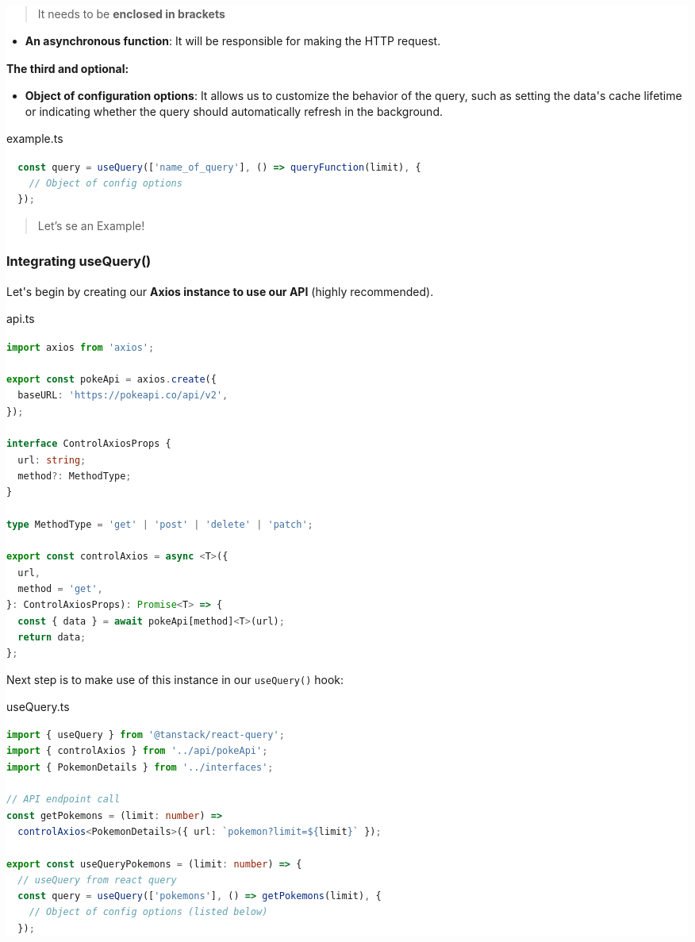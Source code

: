 > It needs to be **enclosed in brackets**

- **An asynchronous function**: It will be responsible for making the HTTP request. 

**The third and optional:**

- **Object of configuration options**: It allows us to customize the behavior of the query, such as setting the data's cache lifetime or indicating whether the query should automatically refresh in the background.

example.ts 

```typescript 
  const query = useQuery(['name_of_query'], () => queryFunction(limit), {
    // Object of config options 
  });

```



> Let’s se an Example! 

### Integrating useQuery()

Let's begin by creating our **Axios instance to use our API** (highly recommended).

api.ts

```typescript 
import axios from 'axios';

export const pokeApi = axios.create({
  baseURL: 'https://pokeapi.co/api/v2',
});

interface ControlAxiosProps {
  url: string;
  method?: MethodType;
}

type MethodType = 'get' | 'post' | 'delete' | 'patch';

export const controlAxios = async <T>({
  url,
  method = 'get',
}: ControlAxiosProps): Promise<T> => {
  const { data } = await pokeApi[method]<T>(url);
  return data;
};
```

Next step is to make use of this instance in our `useQuery()` hook:

useQuery.ts

```typescript 
import { useQuery } from '@tanstack/react-query';
import { controlAxios } from '../api/pokeApi';
import { PokemonDetails } from '../interfaces';

// API endpoint call
const getPokemons = (limit: number) =>
  controlAxios<PokemonDetails>({ url: `pokemon?limit=${limit}` });

export const useQueryPokemons = (limit: number) => {
  // useQuery from react query
  const query = useQuery(['pokemons'], () => getPokemons(limit), {
    // Object of config options (listed below)
  });

```